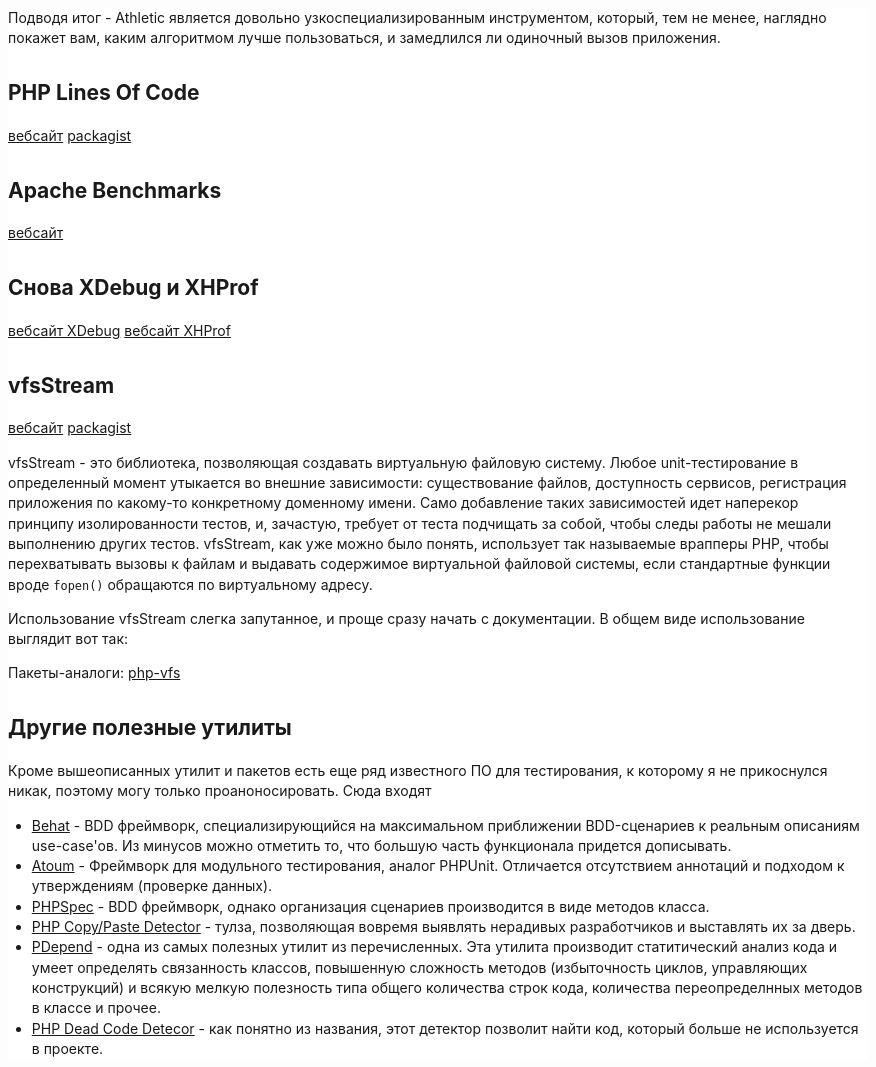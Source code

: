Подводя итог - Athletic является довольно узкоспециализированным
инструментом, который, тем не менее, наглядно покажет вам, каким
алгоритмом лучше пользоваться, и замедлился ли одиночный вызов
приложения.

## PHP Lines Of Code

[вебсайт][php-loc] [packagist][php-loc-pkg]

## Apache Benchmarks

[вебсайт][apache-benchmarks]

## Снова XDebug и XHProf

[вебсайт XDebug][xdebug] [вебсайт XHProf][xhprof]

## vfsStream

[вебсайт][vfs-stream] [packagist][vfs-stream-pkg]

vfsStream - это библиотека, позволяющая создавать виртуальную файловую
систему. Любое unit-тестирование в определенный момент утыкается во
внешние зависимости: существование файлов, доступность сервисов,
регистрация приложения по какому-то конкретному доменному имени. Само
добавление таких зависимостей идет наперекор принципу изолированности
тестов, и, зачастую, требует от теста подчищать за собой, чтобы следы
работы не мешали выполнению других тестов. vfsStream, как уже можно было
понять, использует так называемые врапперы PHP, чтобы перехватывать
вызовы к файлам и выдавать содержимое виртуальной файловой системы, если
стандартные функции вроде `fopen()` обращаются по виртуальному адресу.

Использование vfsStream слегка запутанное, и проще сразу начать с
документации. В общем виде использование выглядит вот так:

Пакеты-аналоги: [php-vfs][php-vfs]

## Другие полезные утилиты

Кроме вышеописанных утилит и пакетов есть еще ряд известного ПО для
тестирования, к которому я не прикоснулся никак, поэтому могу только
проаноносировать. Сюда входят

 * [Behat][behat] - BDD фреймворк, специализирующийся на максимальном
 приближении BDD-сценариев к реальным описаниям use-case'ов. Из минусов
 можно отметить то, что большую часть функционала придется дописывать.
 * [Atoum][atoum] - Фреймворк для модульного тестирования, аналог
 PHPUnit. Отличается отсутствием аннотаций и подходом к утверждениям
 (проверке данных).
 * [PHPSpec][phpspec] - BDD фреймворк, однако организация сценариев
 производится в виде методов класса.
 * [PHP Copy/Paste Detector][php-cpd] - тулза, позволяющая вовремя
 выявлять нерадивых разработчиков и выставлять их за дверь.
 * [PDepend][pdepend] - одна из самых полезных утилит из перечисленных.
 Эта утилита производит статитический анализ кода и умеет определять
 связанность классов, повышенную сложность методов (избыточность циклов,
 управляющих конструкций) и всякую мелкую полезность типа общего
 количества строк кода, количества переопределнных методов в классе и
 прочее.
 * [PHP Dead Code Detecor][php-dcd] - как понятно из названия, этот
 детектор позволит найти код, который больше не используется в проекте.


  [xdebug]: http://xdebug.org/
  [xhprof]: https://github.com/phacility/xhprof
  [apache-benchmarks]: http://httpd.apache.org/docs/2.2/programs/ab.html
  [fabpot]: https://github.com/fabpot
  [php-cs]: http://www.squizlabs.com/php-codesniffer
  [php-cs-fixer]: https://github.com/fabpot/PHP-CS-Fixer
  [php-cs-fixer-pkg]: https://packagist.org/packages/fabpot/php-cs-fixer
  [php-loc]: https://github.com/sebastianbergmann/phploc
  [php-loc-pkg]: https://packagist.org/packages/phploc/phploc
  [parallel-lint]: https://github.com/JakubOnderka/PHP-Parallel-Lint
  [parallel-lint-pkg]: https://packagist.org/packages/jakub-onderka/php-parallel-lint
  [athletic]: https://github.com/polyfractal/athletic
  [athletic-pkg]: https://packagist.org/packages/athletic/athletic
  [php-md]: http://phpmd.org/
  [php-md-pkg]: https://packagist.org/packages/phpmd/phpmd
  [behat]: http://behat.org
  [behat-pkg]: https://packagist.org/packages/behat/behat
  [atoum]: https://github.com/atoum/atoum
  [atoum-pkg]: https://packagist.org/packages/atoum/atoum
  [phpspec]: http://phpspec.net
  [phpspec-pkg]: https://packagist.org/packages/phpspec/phpspec
  [php-cpd]: https://github.com/sebastianbergmann/phpcpd
  [php-dcd]: http://github.com/sebastianbergmann/phpdcd
  [pdepend]: http://pdepend.org/
  [pdepend-pkg]: https://packagist.org/packages/pdepend/pdepend
  [vfs-stream]: https://github.com/mikey179/vfsStream
  [vfs-stream-pkg]: https://packagist.org/packages/mikey179/vfsStream
  [php-vfs]: http://thornag.github.io/php-vfs/
  [php-vfs-pkg]: https://packagist.org/packages/php-vfs/php-vfs